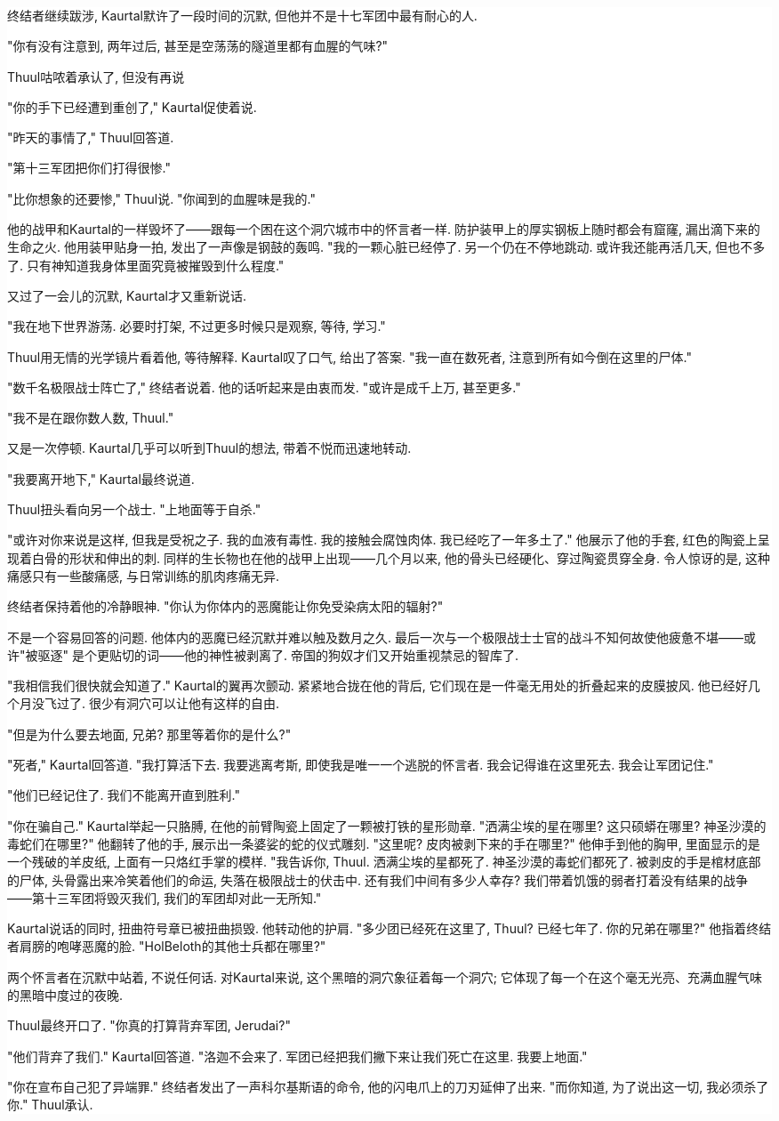 终结者继续跋涉, Kaurtal默许了一段时间的沉默, 但他并不是十七军团中最有耐心的人.

"你有没有注意到, 两年过后, 甚至是空荡荡的隧道里都有血腥的气味?"

Thuul咕哝着承认了, 但没有再说

"你的手下已经遭到重创了," Kaurtal促使着说.

"昨天的事情了," Thuul回答道.

"第十三军团把你们打得很惨."

"比你想象的还要惨," Thuul说. "你闻到的血腥味是我的."

他的战甲和Kaurtal的一样毁坏了——跟每一个困在这个洞穴城市中的怀言者一样. 防护装甲上的厚实钢板上随时都会有窟窿, 漏出滴下来的生命之火. 他用装甲贴身一拍, 发出了一声像是钢鼓的轰鸣. "我的一颗心脏已经停了. 另一个仍在不停地跳动. 或许我还能再活几天, 但也不多了. 只有神知道我身体里面究竟被摧毁到什么程度."

又过了一会儿的沉默, Kaurtal才又重新说话.

"我在地下世界游荡. 必要时打架, 不过更多时候只是观察, 等待, 学习."

Thuul用无情的光学镜片看着他, 等待解释. Kaurtal叹了口气, 给出了答案. "我一直在数死者, 注意到所有如今倒在这里的尸体."

"数千名极限战士阵亡了," 终结者说着. 他的话听起来是由衷而发. "或许是成千上万, 甚至更多."

"我不是在跟你数人数, Thuul."

又是一次停顿. Kaurtal几乎可以听到Thuul的想法, 带着不悦而迅速地转动.

"我要离开地下," Kaurtal最终说道.

Thuul扭头看向另一个战士. "上地面等于自杀."

"或许对你来说是这样, 但我是受祝之子. 我的血液有毒性. 我的接触会腐蚀肉体. 我已经吃了一年多土了." 他展示了他的手套, 红色的陶瓷上呈现着白骨的形状和伸出的刺. 同样的生长物也在他的战甲上出现——几个月以来, 他的骨头已经硬化、穿过陶瓷贯穿全身. 令人惊讶的是, 这种痛感只有一些酸痛感, 与日常训练的肌肉疼痛无异.

终结者保持着他的冷静眼神. "你认为你体内的恶魔能让你免受染病太阳的辐射?"

不是一个容易回答的问题. 他体内的恶魔已经沉默并难以触及数月之久. 最后一次与一个极限战士士官的战斗不知何故使他疲惫不堪——或许"被驱逐" 是个更贴切的词——他的神性被剥离了. 帝国的狗奴才们又开始重视禁忌的智库了.

"我相信我们很快就会知道了." Kaurtal的翼再次颤动. 紧紧地合拢在他的背后, 它们现在是一件毫无用处的折叠起来的皮膜披风. 他已经好几个月没飞过了. 很少有洞穴可以让他有这样的自由.

"但是为什么要去地面, 兄弟? 那里等着你的是什么?"

"死者," Kaurtal回答道. "我打算活下去. 我要逃离考斯, 即使我是唯一一个逃脱的怀言者. 我会记得谁在这里死去. 我会让军团记住."

"他们已经记住了. 我们不能离开直到胜利."

"你在骗自己." Kaurtal举起一只胳膊, 在他的前臂陶瓷上固定了一颗被打铁的星形勋章. "洒满尘埃的星在哪里? 这只硕蟒在哪里? 神圣沙漠的毒蛇们在哪里?" 他翻转了他的手, 展示出一条婆娑的蛇的仪式雕刻. "这里呢? 皮肉被剥下来的手在哪里?" 他伸手到他的胸甲, 里面显示的是一个残破的羊皮纸, 上面有一只烙红手掌的模样. "我告诉你, Thuul. 洒满尘埃的星都死了. 神圣沙漠的毒蛇们都死了. 被剥皮的手是棺材底部的尸体, 头骨露出来冷笑着他们的命运, 失落在极限战士的伏击中. 还有我们中间有多少人幸存? 我们带着饥饿的弱者打着没有结果的战争——第十三军团将毁灭我们, 我们的军团却对此一无所知."

Kaurtal说话的同时, 扭曲符号章已被扭曲损毁. 他转动他的护肩. "多少团已经死在这里了, Thuul? 已经七年了. 你的兄弟在哪里?" 他指着终结者肩膀的咆哮恶魔的脸. "HolBeloth的其他士兵都在哪里?"

两个怀言者在沉默中站着, 不说任何话. 对Kaurtal来说, 这个黑暗的洞穴象征着每一个洞穴; 它体现了每一个在这个毫无光亮、充满血腥气味的黑暗中度过的夜晚.

Thuul最终开口了. "你真的打算背弃军团, Jerudai?"

"他们背弃了我们." Kaurtal回答道. "洛迦不会来了. 军团已经把我们撇下来让我们死亡在这里. 我要上地面."

"你在宣布自己犯了异端罪." 终结者发出了一声科尔基斯语的命令, 他的闪电爪上的刀刃延伸了出来. "而你知道, 为了说出这一切, 我必须杀了你." Thuul承认.
